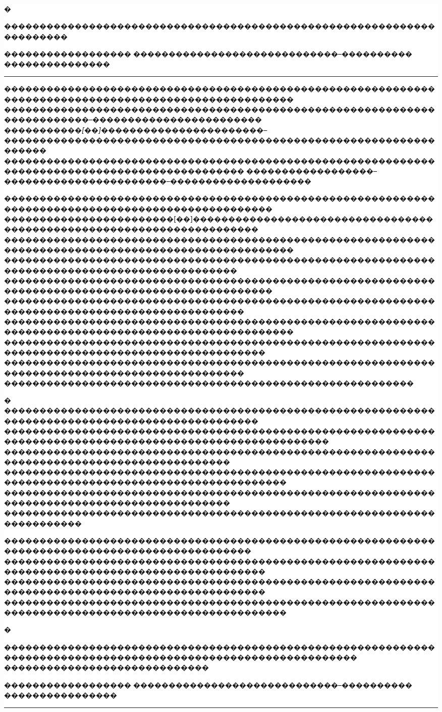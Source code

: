 �

����������������������������������������������������������������������

������������������ �����������������������������–���������� ���������������


-----

������������������������������������������������������������������������������������������������������
�������������������������������������������������������������������������–������������������������
_�����������[��]�����������������������–�������������������������������������������������������������������_
�����������������������������������������������������������������������������������������������
������������������–�����������������������–��������������������

���������������������������������������������������������������������������������������������������
������������������������[��]����������������������������������������������������������������������
������������������������������������������������������������������������������������������������������
����������������������������������������������������������������������������������������������
���������������������������������������������������������������������������������������������������
�����������������������������������������������������������������������������������������������
������������������������������������������������������������������������������������������������������
��������������������������������������������������������������������������������������������������
_�����������������������������������������������������������������������������������������������_
_����������������������������������������������������������_

�
�������������������������������������������������������������������������������������������������
�����������������������������������������������������������������������������������������������������������
���������������������������������������������������������������������������������������������
�����������������������������������������������������������������������������������������������������
���������������������������������������������������������������������������������������������
������������������������������������������������������������������������

������������������������������������������������������������������������������������������������
��������������������������������������������������������������������������������������������������
��������������������������������������������������������������������������������������������������
�����������������������������������������������������������������������������������������������������

�

���������������������������������������������������������������������������������������������������������������
�����������������������������

������������������ �����������������������������–���������� ����������������


-----
